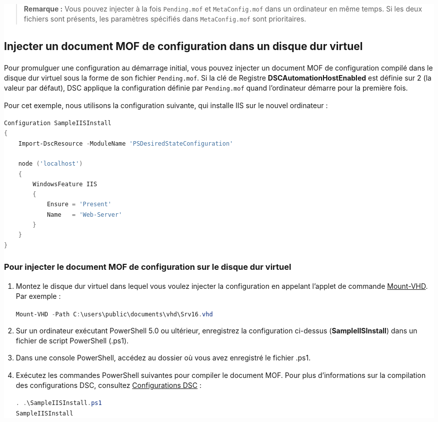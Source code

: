 >**Remarque :** Vous pouvez injecter à la fois `Pending.mof` et `MetaConfig.mof` dans un ordinateur en même temps.
Si les deux fichiers sont présents, les paramètres spécifiés dans `MetaConfig.mof` sont prioritaires.

## <a name="inject-a-configuration-mof-document-into-a-vhd"></a>Injecter un document MOF de configuration dans un disque dur virtuel

Pour promulguer une configuration au démarrage initial, vous pouvez injecter un document MOF de configuration compilé dans le disque dur virtuel sous la forme de son fichier `Pending.mof`.
Si la clé de Registre **DSCAutomationHostEnabled** est définie sur 2 (la valeur par défaut), DSC applique la configuration définie par `Pending.mof` quand l’ordinateur démarre pour la première fois.

Pour cet exemple, nous utilisons la configuration suivante, qui installe IIS sur le nouvel ordinateur :

```powershell
Configuration SampleIISInstall
{
    Import-DscResource -ModuleName 'PSDesiredStateConfiguration'

    node ('localhost')
    {
        WindowsFeature IIS
        {
            Ensure = 'Present'
            Name   = 'Web-Server'
        }
    }
}
```

### <a name="to-inject-the-configuration-mof-document-on-the-vhd"></a>Pour injecter le document MOF de configuration sur le disque dur virtuel

1. Montez le disque dur virtuel dans lequel vous voulez injecter la configuration en appelant l’applet de commande [Mount-VHD](https://technet.microsoft.com/library/hh848551.aspx). Par exemple :

    ```powershell
    Mount-VHD -Path C:\users\public\documents\vhd\Srv16.vhd
    ```
2. Sur un ordinateur exécutant PowerShell 5.0 ou ultérieur, enregistrez la configuration ci-dessus (**SampleIISInstall**) dans un fichier de script PowerShell (.ps1).

3. Dans une console PowerShell, accédez au dossier où vous avez enregistré le fichier .ps1.

4. Exécutez les commandes PowerShell suivantes pour compiler le document MOF. Pour plus d’informations sur la compilation des configurations DSC, consultez [Configurations DSC](configurations.md) :

    ```powershell
    . .\SampleIISInstall.ps1
    SampleIISInstall
    ```
